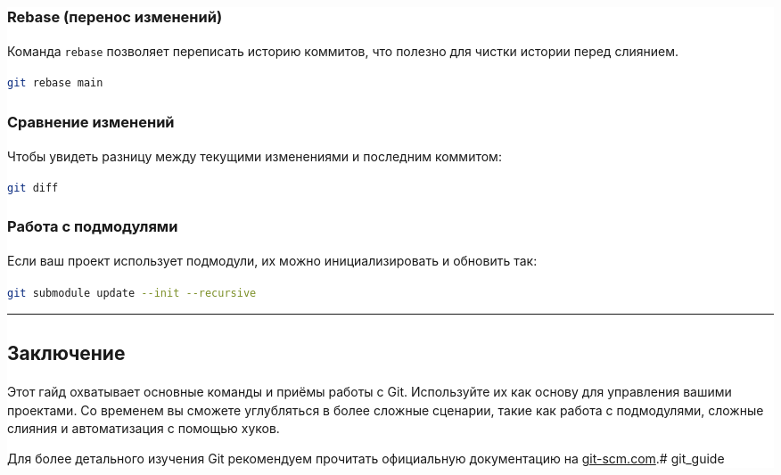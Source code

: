 ### Rebase (перенос изменений)

Команда `rebase` позволяет переписать историю коммитов, что полезно для чистки истории перед слиянием.

```bash
git rebase main
```

### Сравнение изменений

Чтобы увидеть разницу между текущими изменениями и последним коммитом:

```bash
git diff
```

### Работа с подмодулями

Если ваш проект использует подмодули, их можно инициализировать и обновить так:

```bash
git submodule update --init --recursive
```

---

## Заключение

Этот гайд охватывает основные команды и приёмы работы с Git. Используйте их как основу для управления вашими проектами. Со временем вы сможете углубляться в более сложные сценарии, такие как работа с подмодулями, сложные слияния и автоматизация с помощью хуков.

Для более детального изучения Git рекомендуем прочитать официальную документацию на [git-scm.com](https://git-scm.com/doc).#   g i t _ g u i d e 
 
 